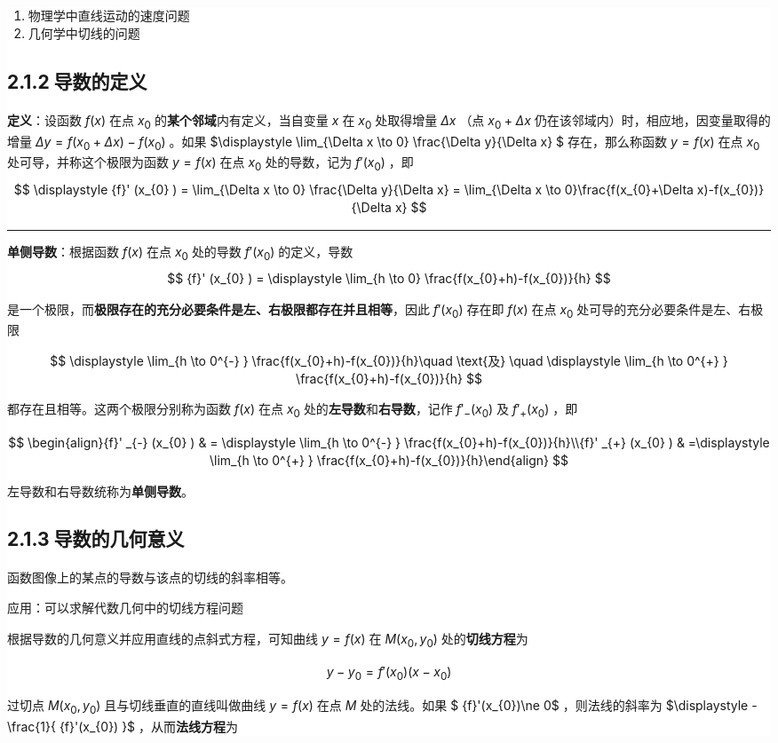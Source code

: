 1. 物理学中直线运动的速度问题
2. 几何学中切线的问题

## 2.1.2 导数的定义

**定义**：设函数 $f(x)$ 在点 $x_{0}$ 的**某个邻域**内有定义，当自变量 $x$ 在 $x_{0}$ 处取得增量 $\Delta x$ （点 $x_{0}+\Delta x$ 仍在该邻域内）时，相应地，因变量取得的增量 $\Delta y= f(x_{0}+\Delta x)-f(x_{0})$ 。如果 $\displaystyle \lim_{\Delta x \to 0} \frac{\Delta y}{\Delta x} $ 存在，那么称函数 $y = f(x)$ 在点 $x_{0}$ 处可导，并称这个极限为函数 $y=f(x)$ 在点 $x_{0}$ 处的导数，记为 $\displaystyle {f}' (x_{0} )$ ，即
$$
\displaystyle {f}' (x_{0} ) = \lim_{\Delta x \to 0} \frac{\Delta y}{\Delta x}
= \lim_{\Delta x \to 0}\frac{f(x_{0}+\Delta x)-f(x_{0})}{\Delta x}
$$



---



**单侧导数**：根据函数 $f(x)$ 在点 $\displaystyle x_{0}$ 处的导数 ${f}'(x_{0})$ 的定义，导数
$$
{f}' (x_{0} ) = \displaystyle \lim_{h \to 0} \frac{f(x_{0}+h)-f(x_{0})}{h}
$$

是一个极限，而**极限存在的充分必要条件是左、右极限都存在并且相等**，因此 ${f}'(x_{0})$ 存在即 $f(x)$ 在点 $x_{0}$ 处可导的充分必要条件是左、右极限

$$
\displaystyle \lim_{h \to 0^{-} } \frac{f(x_{0}+h)-f(x_{0})}{h}\quad \text{及} \quad \displaystyle \lim_{h \to 0^{+} } \frac{f(x_{0}+h)-f(x_{0})}{h}
$$

都存在且相等。这两个极限分别称为函数 $f(x)$ 在点 $x_{0}$ 处的**左导数**和**右导数**，记作 ${f}'_{-}(x_{0})$ 及 ${f}'_{+}(x_{0})$ ，即

$$
\begin{align}{f}' _{-} (x_{0} ) & = \displaystyle \lim_{h \to 0^{-} } \frac{f(x_{0}+h)-f(x_{0})}{h}\\{f}' _{+} (x_{0} ) & =\displaystyle \lim_{h \to 0^{+} } \frac{f(x_{0}+h)-f(x_{0})}{h}\end{align}
$$

左导数和右导数统称为**单侧导数**。



## 2.1.3 导数的几何意义



函数图像上的某点的导数与该点的切线的斜率相等。

应用：可以求解代数几何中的切线方程问题

根据导数的几何意义并应用直线的点斜式方程，可知曲线 $y=f(x)$ 在 $M(x_{0},y_{0})$ 处的**切线方程**为

$$
y-y_{0} ={f}' (x_{0} )(x-x_{0} )
$$

过切点 $M(x_{0},y_{0})$ 且与切线垂直的直线叫做曲线 $y=f(x)$ 在点 $M$ 处的法线。如果 $ {f}'(x_{0})\ne 0$ ，则法线的斜率为 $\displaystyle -\frac{1}{ {f}'(x_{0}) }$ ，从而**法线方程**为
